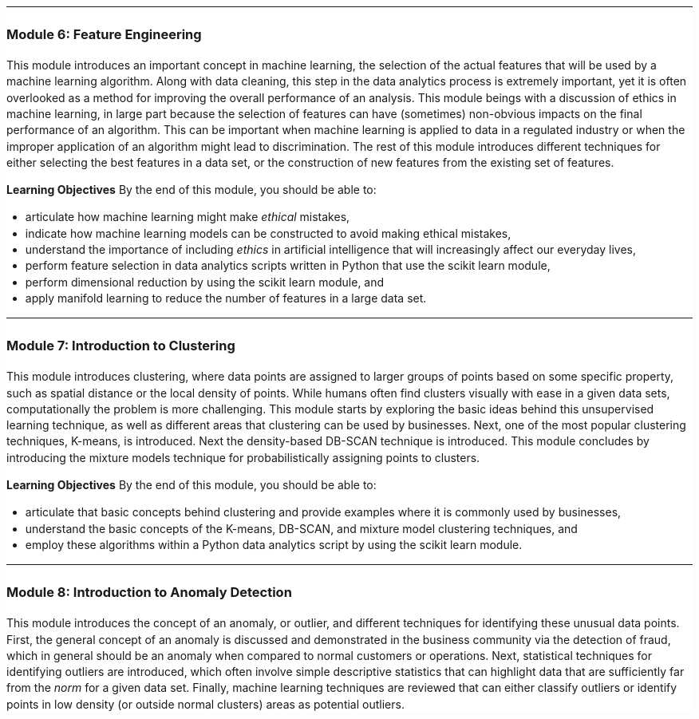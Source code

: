 -----
### Module 6: Feature Engineering

This module introduces an important concept in machine learning, the selection of the actual features that will be used by a machine learning algorithm. Along with data cleaning, this step in the data analytics process is extremely important, yet it is often overlooked as a method for improving the overall performance of an analysis. This module beings with a discussion of ethics in machine learning, in large part because the selection of features can have (sometimes) non-obvious impacts on the final performance of an algorithm. This can be important when machine learning is applied to data in a regulated industry or when the improper application of an algorithm might lead to discrimination. The rest of this module introduces different techniques for either selecting the best features in a data set, or the construction of new features from the existing set of features.

**Learning Objectives**
By the end of this module, you should be able to:
- articulate how machine learning might make _ethical_ mistakes,
- indicate how machine learning models can be constructed to avoid making ethical mistakes,
- understand the importance of including _ethics_ in artificial intelligence that will increasingly affect our everyday lives,
- perform feature selection in data analytics scripts written in Python that use the scikit learn module,
- perform dimensional reduction by using the scikit learn module, and
- apply manifold learning to reduce the number of features in a large data set.

-----
### Module 7: Introduction to Clustering

This module introduces clustering, where data points are assigned to larger groups of points based on some specific property, such as spatial distance or the local density of points. While humans often find clusters visually with ease in a given data sets, computationally the problem is more challenging. This module starts by exploring the basic ideas behind this unsupervised learning technique, as well as different areas that clustering can be used by businesses. Next, one of the most popular clustering techniques, K-means, is introduced. Next the density-based DB-SCAN technique is introduced. This module concludes by introducing the mixture models technique for probabilistically assigning points to clusters.

**Learning Objectives**
By the end of this module, you should be able to:
- articulate that basic concepts behind clustering and provide examples where it is commonly used by businesses,
- understand the basic concepts of the K-means, DB-SCAN, and mixture model clustering techniques, and
- employ these algorithms within a Python data analytics script by using the scikit learn module.

-----
### Module 8: Introduction to Anomaly Detection

This module introduces the concept of an anomaly, or outlier, and different techniques for identifying these unusual data points. First, the general concept of an anomaly is discussed and demonstrated in the business community via the detection of fraud, which in general should be an anomaly when compared to normal customers or operations. Next, statistical techniques for identifying outliers are introduced, which often involve simple descriptive statistics that can highlight data that are sufficiently far from the _norm_ for a given data set. Finally, machine learning techniques are reviewed that can either classify outliers or identify points in low density (or outside normal clusters)  areas as potential outliers.

